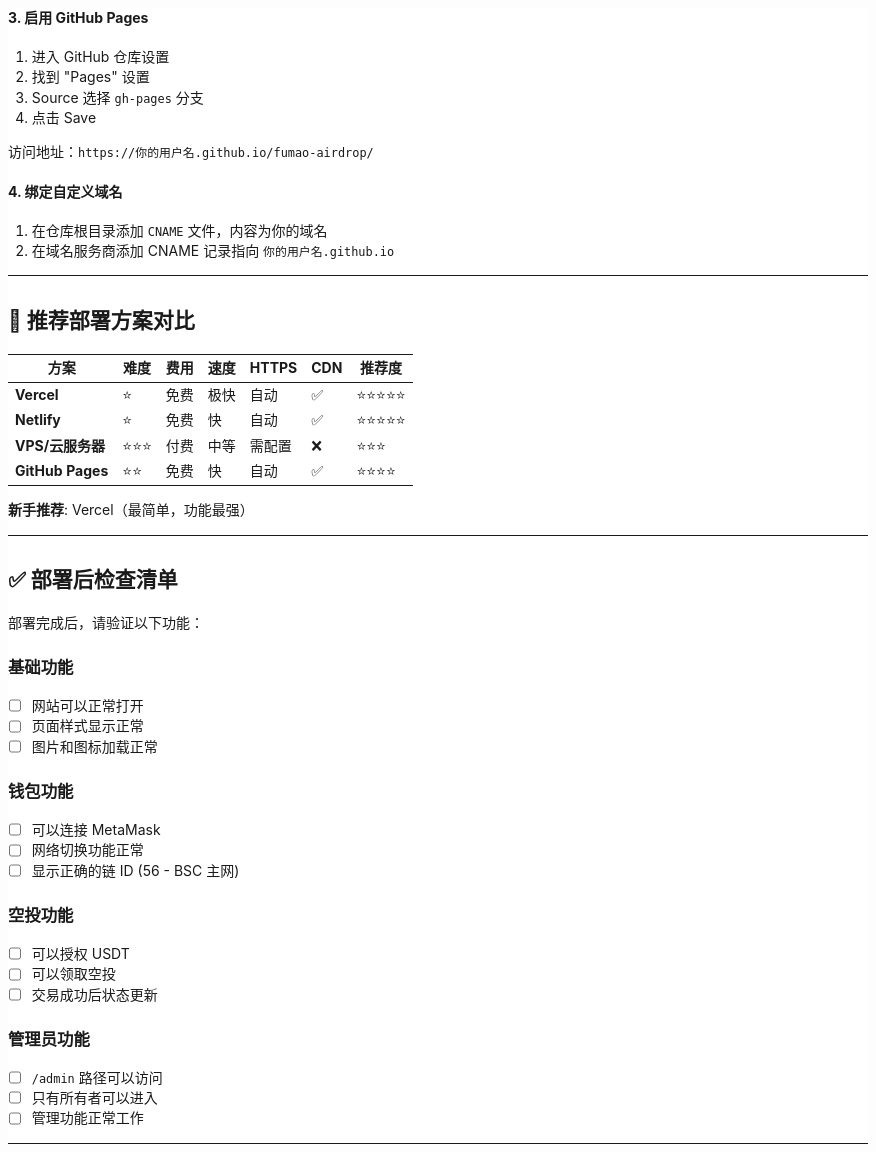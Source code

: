 #### 3. 启用 GitHub Pages

1. 进入 GitHub 仓库设置
2. 找到 "Pages" 设置
3. Source 选择 `gh-pages` 分支
4. 点击 Save

访问地址：`https://你的用户名.github.io/fumao-airdrop/`

#### 4. 绑定自定义域名

1. 在仓库根目录添加 `CNAME` 文件，内容为你的域名
2. 在域名服务商添加 CNAME 记录指向 `你的用户名.github.io`

---

## 🎯 推荐部署方案对比

| 方案 | 难度 | 费用 | 速度 | HTTPS | CDN | 推荐度 |
|------|------|------|------|-------|-----|--------|
| **Vercel** | ⭐ | 免费 | 极快 | 自动 | ✅ | ⭐⭐⭐⭐⭐ |
| **Netlify** | ⭐ | 免费 | 快 | 自动 | ✅ | ⭐⭐⭐⭐⭐ |
| **VPS/云服务器** | ⭐⭐⭐ | 付费 | 中等 | 需配置 | ❌ | ⭐⭐⭐ |
| **GitHub Pages** | ⭐⭐ | 免费 | 快 | 自动 | ✅ | ⭐⭐⭐⭐ |

**新手推荐**: Vercel（最简单，功能最强）

---

## ✅ 部署后检查清单

部署完成后，请验证以下功能：

### 基础功能
- [ ] 网站可以正常打开
- [ ] 页面样式显示正常
- [ ] 图片和图标加载正常

### 钱包功能
- [ ] 可以连接 MetaMask
- [ ] 网络切换功能正常
- [ ] 显示正确的链 ID (56 - BSC 主网)

### 空投功能
- [ ] 可以授权 USDT
- [ ] 可以领取空投
- [ ] 交易成功后状态更新

### 管理员功能
- [ ] `/admin` 路径可以访问
- [ ] 只有所有者可以进入
- [ ] 管理功能正常工作

---